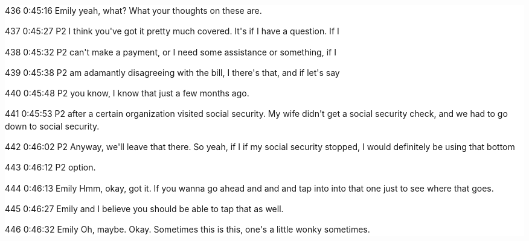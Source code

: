 436
0:45:16
Emily
yeah, what? What your thoughts on these are.

437
0:45:27
P2
I think you've got it pretty much covered. It's if I have a question. If I

438
0:45:32
P2
can't make a payment, or I need some assistance or something, if I

439
0:45:38
P2
am adamantly disagreeing with the bill, I there's that, and if let's say

440
0:45:48
P2
you know, I know that just a few months ago.

441
0:45:53
P2
after a certain organization visited social security. My wife didn't get a social security check, and we had to go down to social security.

442
0:46:02
P2
Anyway, we'll leave that there. So yeah, if I if my social security stopped, I would definitely be using that bottom

443
0:46:12
P2
option.

444
0:46:13
Emily
Hmm, okay, got it. If you wanna go ahead and and and tap into into that one just to see where that goes.

445
0:46:27
Emily
and I believe you should be able to tap that as well.

446
0:46:32
Emily
Oh, maybe. Okay. Sometimes this is this, one's a little wonky sometimes.

